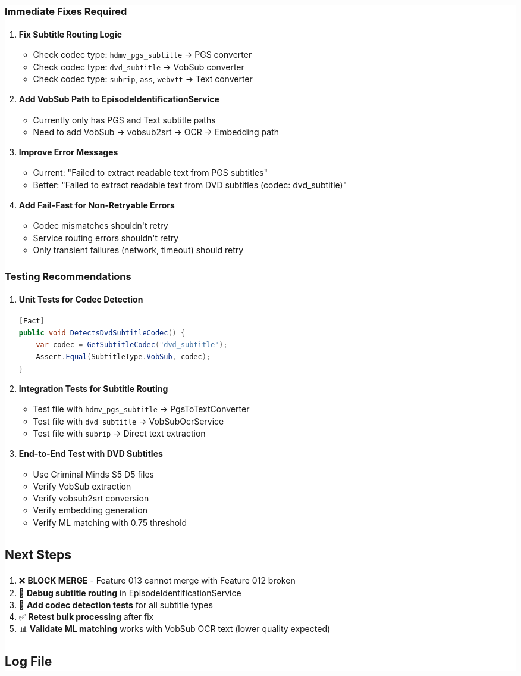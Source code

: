 ### Immediate Fixes Required

1. **Fix Subtitle Routing Logic**
   - Check codec type: `hdmv_pgs_subtitle` → PGS converter
   - Check codec type: `dvd_subtitle` → VobSub converter
   - Check codec type: `subrip`, `ass`, `webvtt` → Text converter

2. **Add VobSub Path to EpisodeIdentificationService**
   - Currently only has PGS and Text subtitle paths
   - Need to add VobSub → vobsub2srt → OCR → Embedding path

3. **Improve Error Messages**
   - Current: "Failed to extract readable text from PGS subtitles"
   - Better: "Failed to extract readable text from DVD subtitles (codec: dvd_subtitle)"

4. **Add Fail-Fast for Non-Retryable Errors**
   - Codec mismatches shouldn't retry
   - Service routing errors shouldn't retry
   - Only transient failures (network, timeout) should retry

### Testing Recommendations

1. **Unit Tests for Codec Detection**
   ```csharp
   [Fact]
   public void DetectsDvdSubtitleCodec() {
       var codec = GetSubtitleCodec("dvd_subtitle");
       Assert.Equal(SubtitleType.VobSub, codec);
   }
   ```

2. **Integration Tests for Subtitle Routing**
   - Test file with `hdmv_pgs_subtitle` → PgsToTextConverter
   - Test file with `dvd_subtitle` → VobSubOcrService  
   - Test file with `subrip` → Direct text extraction

3. **End-to-End Test with DVD Subtitles**
   - Use Criminal Minds S5 D5 files
   - Verify VobSub extraction
   - Verify vobsub2srt conversion
   - Verify embedding generation
   - Verify ML matching with 0.75 threshold

## Next Steps

1. ❌ **BLOCK MERGE** - Feature 013 cannot merge with Feature 012 broken
2. 🔧 **Debug subtitle routing** in EpisodeIdentificationService
3. 🧪 **Add codec detection tests** for all subtitle types
4. ✅ **Retest bulk processing** after fix
5. 📊 **Validate ML matching** works with VobSub OCR text (lower quality expected)

## Log File

